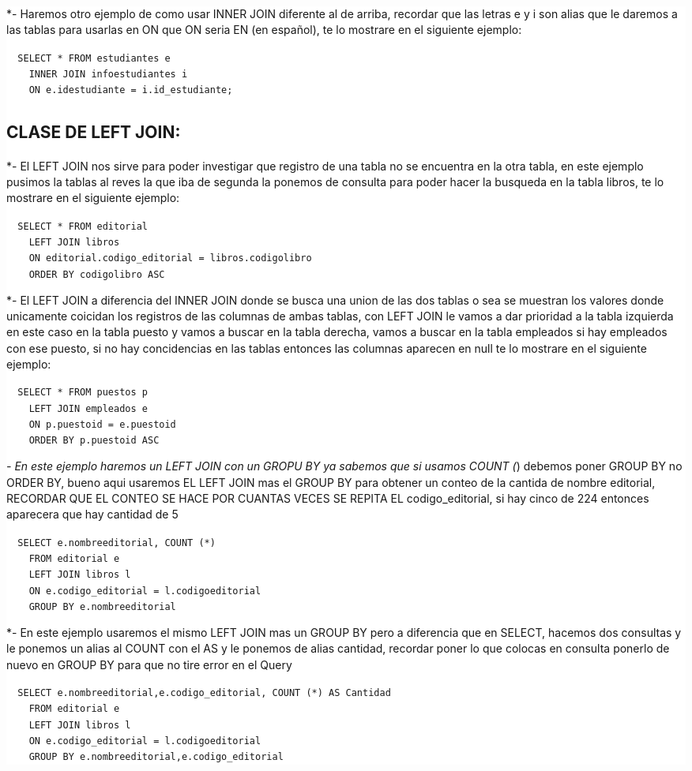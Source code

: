 *- Haremos otro ejemplo de como usar INNER JOIN diferente al de arriba, recordar que las letras e y i son alias que le daremos a las tablas para usarlas en ON que ON seria EN (en español), te lo mostrare en el siguiente ejemplo:

```
  SELECT * FROM estudiantes e
	INNER JOIN infoestudiantes i
	ON e.idestudiante = i.id_estudiante;
```

## CLASE DE LEFT JOIN: 

*- El LEFT JOIN nos sirve para poder investigar que registro de una tabla no se encuentra en la otra tabla, en este ejemplo pusimos la tablas al reves la que iba de segunda la ponemos de consulta para poder hacer la busqueda en la tabla libros, te lo mostrare en el siguiente ejemplo:

```
  SELECT * FROM editorial 
	LEFT JOIN libros 
	ON editorial.codigo_editorial = libros.codigolibro
	ORDER BY codigolibro ASC 
```

*- El LEFT JOIN  a diferencia del INNER JOIN donde se busca una union de las dos tablas o sea se muestran los valores donde unicamente coicidan los registros 
de las columnas de ambas tablas, con LEFT JOIN le vamos a dar prioridad a la tabla izquierda  en este caso en la tabla puesto y vamos a buscar en la tabla derecha, vamos a buscar en la tabla empleados si hay empleados con ese puesto, si no hay concidencias en las tablas entonces las columnas aparecen en null
te lo mostrare en el siguiente ejemplo: 

```
  SELECT * FROM puestos p
	LEFT JOIN empleados e 
	ON p.puestoid = e.puestoid
	ORDER BY p.puestoid ASC
```

*- En este ejemplo haremos un LEFT JOIN con un GROPU BY ya sabemos que si usamos COUNT (*) debemos poner GROUP BY  no ORDER BY, bueno aqui usaremos EL LEFT JOIN  mas el GROUP BY para obtener un conteo de la cantida de nombre editorial, RECORDAR QUE EL CONTEO SE HACE POR CUANTAS VECES SE REPITA EL codigo_editorial, si hay cinco de 224 entonces aparecera que hay cantidad de 5

```
  SELECT e.nombreeditorial, COUNT (*)
	FROM editorial e
	LEFT JOIN libros l 
	ON e.codigo_editorial = l.codigoeditorial
	GROUP BY e.nombreeditorial
```

*- En este ejemplo usaremos el mismo LEFT JOIN mas un GROUP BY pero a diferencia que en SELECT, hacemos dos consultas y le ponemos un alias al COUNT con el AS y le ponemos de alias cantidad, recordar poner lo que colocas en consulta ponerlo de nuevo en GROUP BY para que no tire error en el Query

```
  SELECT e.nombreeditorial,e.codigo_editorial, COUNT (*) AS Cantidad
	FROM editorial e
	LEFT JOIN libros l 
	ON e.codigo_editorial = l.codigoeditorial
	GROUP BY e.nombreeditorial,e.codigo_editorial
```
